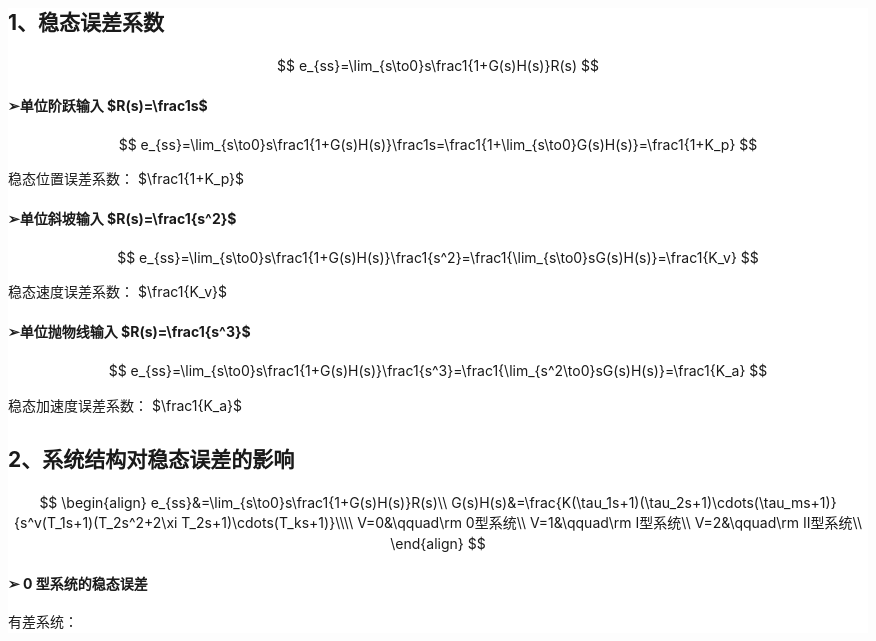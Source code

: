 ## 1、稳态误差系数

$$
e_{ss}=\lim_{s\to0}s\frac1{1+G(s)H(s)}R(s)
$$

#### ➢单位阶跃输入 $R(s)=\frac1s$ 

$$
e_{ss}=\lim_{s\to0}s\frac1{1+G(s)H(s)}\frac1s=\frac1{1+\lim_{s\to0}G(s)H(s)}=\frac1{1+K_p}
$$

稳态位置误差系数： $\frac1{1+K_p}$ 

#### ➢单位斜坡输入 $R(s)=\frac1{s^2}$ 

$$
e_{ss}=\lim_{s\to0}s\frac1{1+G(s)H(s)}\frac1{s^2}=\frac1{\lim_{s\to0}sG(s)H(s)}=\frac1{K_v}
$$

稳态速度误差系数： $\frac1{K_v}$ 

#### ➢单位抛物线输入 $R(s)=\frac1{s^3}$ 

$$
e_{ss}=\lim_{s\to0}s\frac1{1+G(s)H(s)}\frac1{s^3}=\frac1{\lim_{s^2\to0}sG(s)H(s)}=\frac1{K_a}
$$

稳态加速度误差系数： $\frac1{K_a}$ 

## 2、系统结构对稳态误差的影响

$$
\begin{align}
e_{ss}&=\lim_{s\to0}s\frac1{1+G(s)H(s)}R(s)\\
G(s)H(s)&=\frac{K(\tau_1s+1)(\tau_2s+1)\cdots(\tau_ms+1)}{s^v(T_1s+1)(T_2s^2+2\xi T_2s+1)\cdots(T_ks+1)}\\\\
V=0&\qquad\rm 0型系统\\
V=1&\qquad\rm I型系统\\
V=2&\qquad\rm II型系统\\
\end{align}
$$

#### ➢ $0$ 型系统的稳态误差

有差系统：
